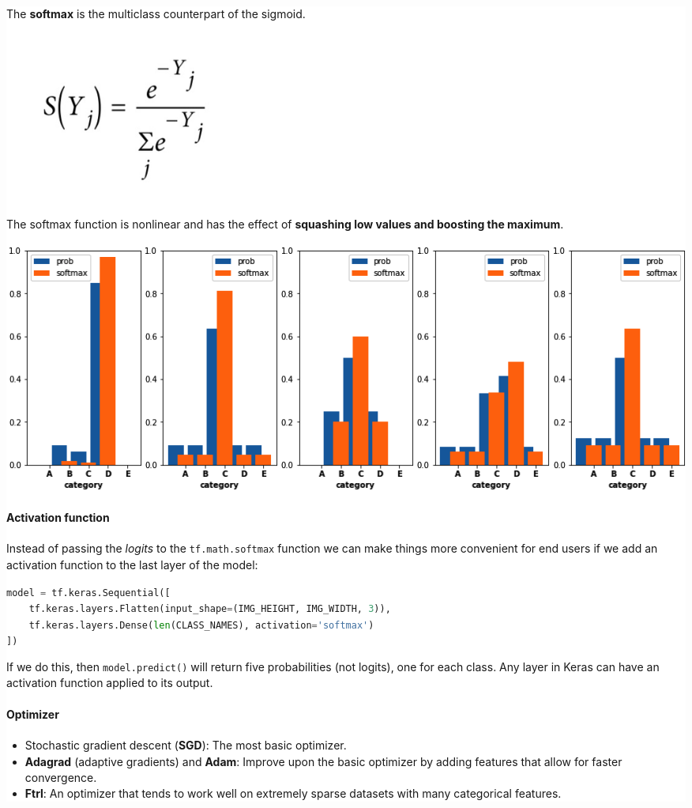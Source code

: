 The **softmax** is the multiclass counterpart of the sigmoid.

![img](./assets/form-2_2.jpg)

The softmax function is nonlinear and has the effect of **squashing low values and boosting the maximum**.

![img](./assets/pmlc_0207.png)

#### Activation function
Instead of passing the *logits* to the `tf.math.softmax` function we can make things more convenient for end users if we add an activation function to the last layer of the model:
```python
model = tf.keras.Sequential([
    tf.keras.layers.Flatten(input_shape=(IMG_HEIGHT, IMG_WIDTH, 3)),
    tf.keras.layers.Dense(len(CLASS_NAMES), activation='softmax')
])
```
If we do this, then `model.predict()` will return five probabilities (not logits), one for each class.
Any layer in Keras can have an activation function applied to its output.

#### Optimizer
- Stochastic gradient descent (**SGD**): The most basic optimizer.
- **Adagrad** (adaptive gradients) and **Adam**: Improve upon the basic optimizer by adding features that allow for faster convergence.
- **Ftrl**: An optimizer that tends to work well on extremely sparse datasets with many categorical features.
